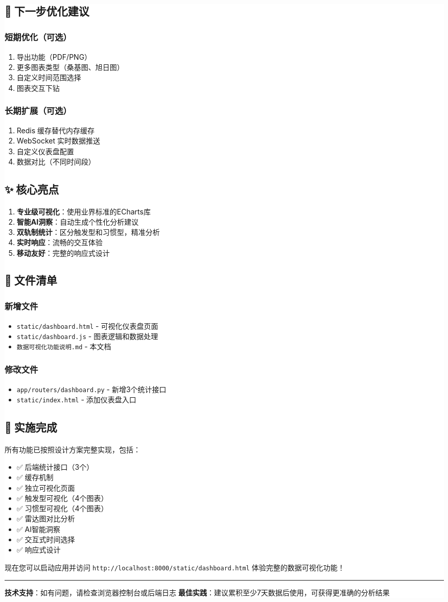 ## 🎯 下一步优化建议

### 短期优化（可选）
1. 导出功能（PDF/PNG）
2. 更多图表类型（桑基图、旭日图）
3. 自定义时间范围选择
4. 图表交互下钻

### 长期扩展（可选）
1. Redis 缓存替代内存缓存
2. WebSocket 实时数据推送
3. 自定义仪表盘配置
4. 数据对比（不同时间段）

## ✨ 核心亮点

1. **专业级可视化**：使用业界标准的ECharts库
2. **智能AI洞察**：自动生成个性化分析建议
3. **双轨制统计**：区分触发型和习惯型，精准分析
4. **实时响应**：流畅的交互体验
5. **移动友好**：完整的响应式设计

## 📝 文件清单

### 新增文件
- `static/dashboard.html` - 可视化仪表盘页面
- `static/dashboard.js` - 图表逻辑和数据处理
- `数据可视化功能说明.md` - 本文档

### 修改文件
- `app/routers/dashboard.py` - 新增3个统计接口
- `static/index.html` - 添加仪表盘入口

## 🎉 实施完成

所有功能已按照设计方案完整实现，包括：
- ✅ 后端统计接口（3个）
- ✅ 缓存机制
- ✅ 独立可视化页面
- ✅ 触发型可视化（4个图表）
- ✅ 习惯型可视化（4个图表）
- ✅ 雷达图对比分析
- ✅ AI智能洞察
- ✅ 交互式时间选择
- ✅ 响应式设计

现在您可以启动应用并访问 `http://localhost:8000/static/dashboard.html` 体验完整的数据可视化功能！

---

**技术支持**：如有问题，请检查浏览器控制台或后端日志
**最佳实践**：建议累积至少7天数据后使用，可获得更准确的分析结果

